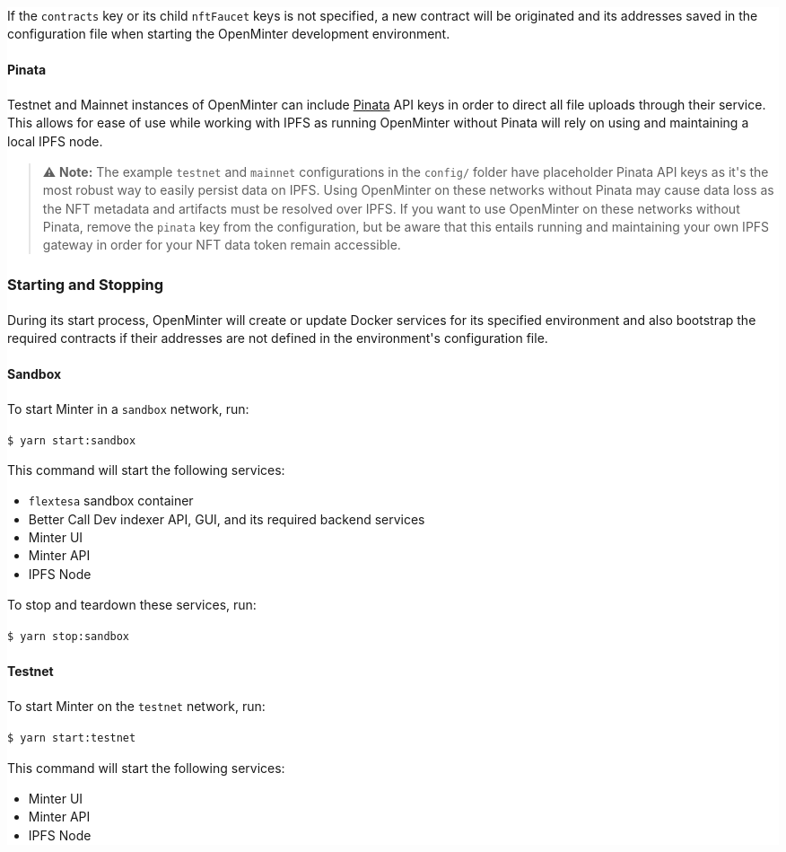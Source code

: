 If the `contracts` key or its child `nftFaucet` keys is not specified, a new
contract will be originated and its addresses saved in the configuration file
when starting the OpenMinter development environment.

#### Pinata

Testnet and Mainnet instances of OpenMinter can include [Pinata][pinata] API
keys in order to direct all file uploads through their service. This allows for
ease of use while working with IPFS as running OpenMinter without Pinata will
rely on using and maintaining a local IPFS node.

> ⚠️ **Note:** The example `testnet` and `mainnet` configurations in the
`config/` folder have placeholder Pinata API keys as it's the most robust way
> to easily persist data on IPFS. Using OpenMinter on these networks without
> Pinata may cause data loss as the NFT metadata and artifacts must be resolved
> over IPFS. If you want to use OpenMinter on these networks without Pinata,
> remove the `pinata` key from the configuration, but be aware that this entails
> running and maintaining your own IPFS gateway in order for your NFT data token
> remain accessible.


[pinata]: https://pinata.cloud

### Starting and Stopping

During its start process, OpenMinter will create or update Docker services for
its specified environment and also bootstrap the required contracts if their
addresses are not defined in the environment's configuration file.

#### Sandbox

To start Minter in a `sandbox` network, run:

```sh
$ yarn start:sandbox
```

This command will start the following services:
- `flextesa` sandbox container
- Better Call Dev indexer API, GUI, and its required backend services
- Minter UI
- Minter API
- IPFS Node

To stop and teardown these services, run:

```sh
$ yarn stop:sandbox
```

#### Testnet

To start Minter on the `testnet` network, run:

```sh
$ yarn start:testnet
```

This command will start the following services:
- Minter UI
- Minter API
- IPFS Node


[bcdhub]: https://github.com/baking-bad/bcdhub
[flextesa]: https://gitlab.com/tezos/flextesa
[postgres]: https://www.postgresql.org/
[ipfs]: https://ipfs.io/
[docker]: https://www.docker.com/get-started
[yarn]: https://classic.yarnpkg.com/en/docs/install